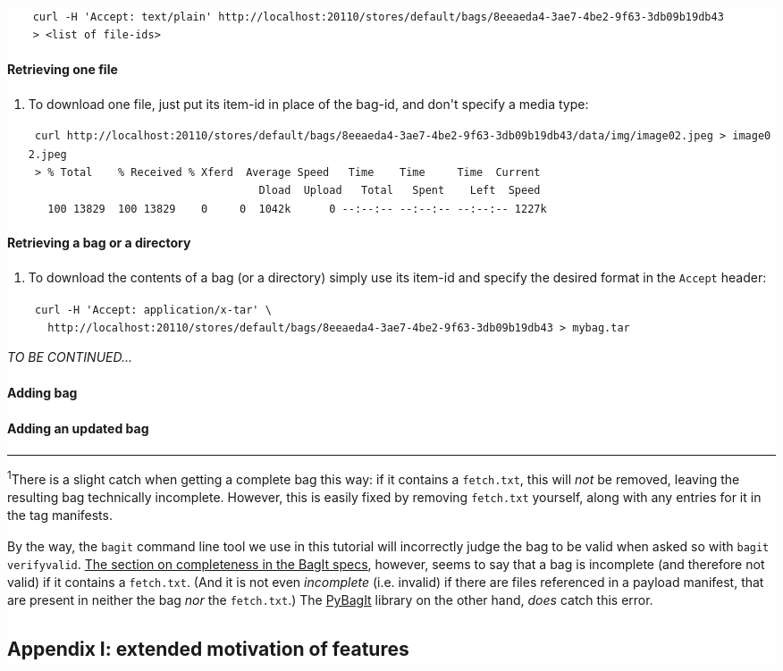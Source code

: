         curl -H 'Accept: text/plain' http://localhost:20110/stores/default/bags/8eeaeda4-3ae7-4be2-9f63-3db09b19db43
        > <list of file-ids>
        
#### Retrieving one file
1. To download one file, just put its item-id in place of the bag-id, and don't specify a media type:

        curl http://localhost:20110/stores/default/bags/8eeaeda4-3ae7-4be2-9f63-3db09b19db43/data/img/image02.jpeg > image02.jpeg
        > % Total    % Received % Xferd  Average Speed   Time    Time     Time  Current
                                           Dload  Upload   Total   Spent    Left  Speed
          100 13829  100 13829    0     0  1042k      0 --:--:-- --:--:-- --:--:-- 1227k

#### Retrieving a bag or a directory
1. To download the contents of a bag (or a directory) simply use its item-id and specify the desired format in the 
   `Accept` header:
   
        curl -H 'Accept: application/x-tar' \
          http://localhost:20110/stores/default/bags/8eeaeda4-3ae7-4be2-9f63-3db09b19db43 > mybag.tar
        
         

*TO BE CONTINUED...*


#### Adding bag




#### Adding an updated bag




---
<a name="footnote1" /><sup>1</sup>There is a slight catch when getting a complete bag this way: if it contains a 
`fetch.txt`, this will *not* be removed, leaving the resulting bag technically incomplete. However, 
this is easily fixed by removing `fetch.txt` yourself, along with any entries for it in the tag manifests.

By the way, the `bagit` command line tool we use in this tutorial will incorrectly judge the bag to be valid
when asked so with `bagit verifyvalid`. [The section on completeness in the BagIt specs], however, seems to say
that a bag is incomplete (and therefore not valid) if it contains a `fetch.txt`. (And it is not even *incomplete*
(i.e. invalid) if there are files referenced in a payload manifest, that are present in neither the bag *nor* 
the `fetch.txt`.) The [PyBagIt] library on the other hand, *does* catch this error.


[cURL]: https://curl.haxx.se/
[HATEOAS]: https://en.wikipedia.org/wiki/HATEOAS
[The section on completeness in the BagIt specs]: https://tools.ietf.org/html/draft-kunze-bagit#section-3
[PyBagIt]: http://ahankinson.github.io/pybagit/

Appendix I: extended motivation of features
-------------------------------------------


[DANS]: https://dans.knaw.nl/en 
[SWORDv2 deposit service]: https://easy.dans.knaw.nl/doc/sword2.html
[BagIt]: https://tools.ietf.org/html/draft-kunze-bagit
[Appendix I]: #appendix-i-extended-motivation-of-features
[Library Of Congress]: https://github.com/LibraryOfCongress/bagit-java
[Percent-encoding]: https://tools.ietf.org/html/rfc3986#section-2.1
[TAR]: https://en.wikipedia.org/wiki/Tar_(computing)
[`easy-bag-index`]: https://github.com/DANS-KNAW/easy-bag-index
[the BagIt definition of valid]: https://tools.ietf.org/html/draft-kunze-bagit#section-3
[`fetch.txt`]: https://tools.ietf.org/html/draft-kunze-bagit-14#section-2.2.3